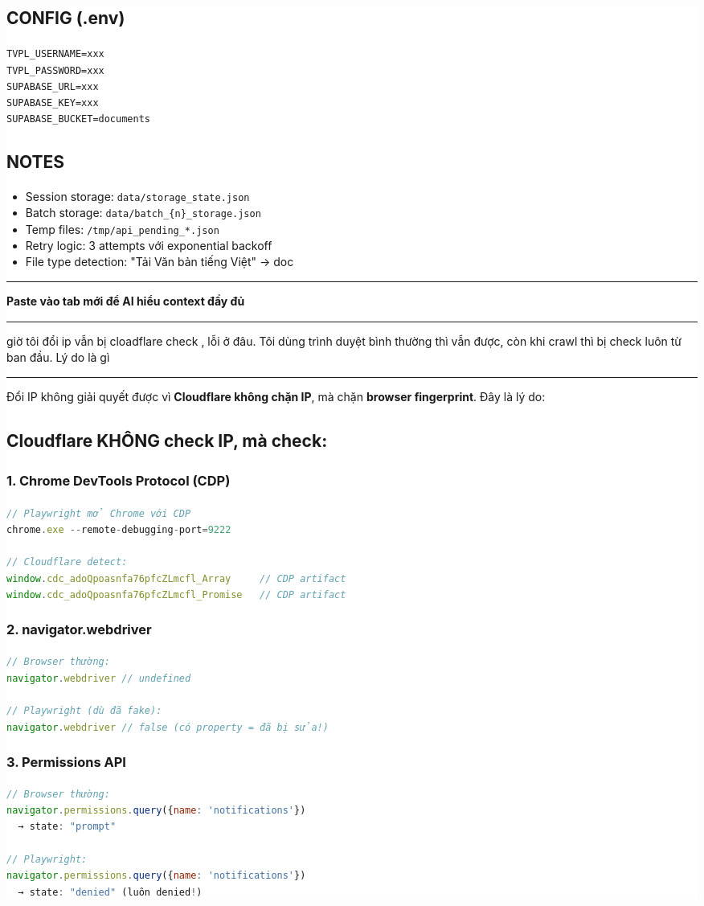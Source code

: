 ## CONFIG (.env)
```
TVPL_USERNAME=xxx
TVPL_PASSWORD=xxx
SUPABASE_URL=xxx
SUPABASE_KEY=xxx
SUPABASE_BUCKET=documents
```

## NOTES
- Session storage: `data/storage_state.json`
- Batch storage: `data/batch_{n}_storage.json`
- Temp files: `/tmp/api_pending_*.json`
- Retry logic: 3 attempts với exponential backoff
- File type detection: "Tải Văn bản tiếng Việt" → doc

---
**Paste vào tab mới để AI hiểu context đầy đủ**

---

giờ tôi đổi ip vẫn bị cloadflare check , lỗi ở đâu. Tôi dùng trình duyệt bình thường thì vẫn được, còn khi crawl thì bị check luôn từ ban đầu. Lý do là gì

---


Đổi IP không giải quyết được vì **Cloudflare không chặn IP**, mà chặn **browser fingerprint**. Đây là lý do:

## Cloudflare KHÔNG check IP, mà check:

### 1. **Chrome DevTools Protocol (CDP)**
```javascript
// Playwright mở Chrome với CDP
chrome.exe --remote-debugging-port=9222

// Cloudflare detect:
window.cdc_adoQpoasnfa76pfcZLmcfl_Array     // CDP artifact
window.cdc_adoQpoasnfa76pfcZLmcfl_Promise   // CDP artifact
```

### 2. **navigator.webdriver**
```javascript
// Browser thường:
navigator.webdriver // undefined

// Playwright (dù đã fake):
navigator.webdriver // false (có property = đã bị sửa!)
```

### 3. **Permissions API**
```javascript
// Browser thường:
navigator.permissions.query({name: 'notifications'})
  → state: "prompt"

// Playwright:
navigator.permissions.query({name: 'notifications'})
  → state: "denied" (luôn denied!)
```
